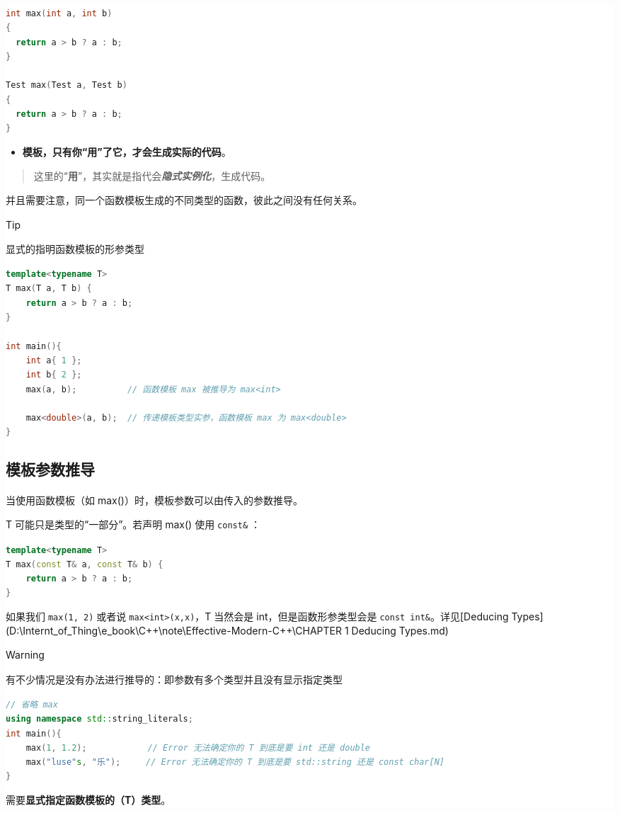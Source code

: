 ```cpp
int max(int a, int b)
{
  return a > b ? a : b;
}

Test max(Test a, Test b)
{
  return a > b ? a : b;
}
```

- **模板，只有你“用”了它，才会生成实际的代码**。

> 这里的“**用**”，其实就是指代会***隐式实例化***，生成代码。

并且需要注意，同一个函数模板生成的不同类型的函数，彼此之间没有任何关系。

> [!tip]
>
> 显式的指明函数模板的形参类型
>
> ```cpp
> template<typename T>
> T max(T a, T b) {
>     return a > b ? a : b;
> }
> 
> int main(){
>     int a{ 1 };
>     int b{ 2 };
>     max(a, b);          // 函数模板 max 被推导为 max<int>
> 
>     max<double>(a, b);  // 传递模板类型实参，函数模板 max 为 max<double>
> }
> ```

## 模板参数推导

当使用函数模板（如 max()）时，模板参数可以由传入的参数推导。

T 可能只是类型的“一部分”。若声明 max() 使用 `const&` ：

```cpp
template<typename T>
T max(const T& a, const T& b) {
    return a > b ? a : b;
}
```

如果我们 `max(1, 2)` 或者说 `max<int>(x,x)`，T 当然会是 int，但是函数形参类型会是 `const int&`。详见[Deducing Types](D:\Internt_of_Thing\e_book\C++\note\Effective-Modern-C++\CHAPTER 1 Deducing Types.md)

> [!warning]
>
> 有不少情况是没有办法进行推导的：即参数有多个类型并且没有显示指定类型
>
> ```cpp
> // 省略 max
> using namespace std::string_literals;
> int main(){
>     max(1, 1.2);            // Error 无法确定你的 T 到底是要 int 还是 double
>     max("luse"s, "乐");     // Error 无法确定你的 T 到底是要 std::string 还是 const char[N]
> }
> ```
>
> 需要**显式指定函数模板的（T）类型**。
>